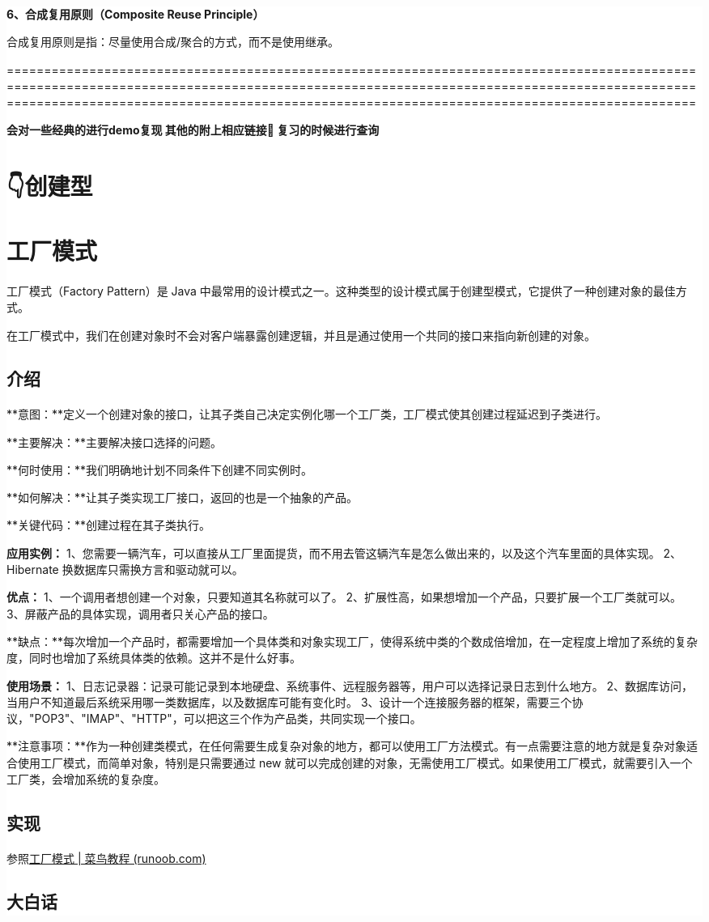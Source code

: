 **6、合成复用原则（Composite Reuse Principle）**

合成复用原则是指：尽量使用合成/聚合的方式，而不是使用继承。





====================================================================================================================================================================================================================================================================================



**会对一些经典的进行demo复现  其他的附上相应链接🔗  复习的时候进行查询**



# 👇创建型



# 工厂模式

工厂模式（Factory Pattern）是 Java 中最常用的设计模式之一。这种类型的设计模式属于创建型模式，它提供了一种创建对象的最佳方式。

在工厂模式中，我们在创建对象时不会对客户端暴露创建逻辑，并且是通过使用一个共同的接口来指向新创建的对象。

## 介绍

**意图：**定义一个创建对象的接口，让其子类自己决定实例化哪一个工厂类，工厂模式使其创建过程延迟到子类进行。

**主要解决：**主要解决接口选择的问题。

**何时使用：**我们明确地计划不同条件下创建不同实例时。

**如何解决：**让其子类实现工厂接口，返回的也是一个抽象的产品。

**关键代码：**创建过程在其子类执行。

**应用实例：** 1、您需要一辆汽车，可以直接从工厂里面提货，而不用去管这辆汽车是怎么做出来的，以及这个汽车里面的具体实现。 2、Hibernate 换数据库只需换方言和驱动就可以。

**优点：** 1、一个调用者想创建一个对象，只要知道其名称就可以了。 2、扩展性高，如果想增加一个产品，只要扩展一个工厂类就可以。 3、屏蔽产品的具体实现，调用者只关心产品的接口。

**缺点：**每次增加一个产品时，都需要增加一个具体类和对象实现工厂，使得系统中类的个数成倍增加，在一定程度上增加了系统的复杂度，同时也增加了系统具体类的依赖。这并不是什么好事。

**使用场景：** 1、日志记录器：记录可能记录到本地硬盘、系统事件、远程服务器等，用户可以选择记录日志到什么地方。 2、数据库访问，当用户不知道最后系统采用哪一类数据库，以及数据库可能有变化时。 3、设计一个连接服务器的框架，需要三个协议，"POP3"、"IMAP"、"HTTP"，可以把这三个作为产品类，共同实现一个接口。

**注意事项：**作为一种创建类模式，在任何需要生成复杂对象的地方，都可以使用工厂方法模式。有一点需要注意的地方就是复杂对象适合使用工厂模式，而简单对象，特别是只需要通过 new 就可以完成创建的对象，无需使用工厂模式。如果使用工厂模式，就需要引入一个工厂类，会增加系统的复杂度。



## 实现 

参照[工厂模式 | 菜鸟教程 (runoob.com)](https://www.runoob.com/design-pattern/factory-pattern.html)



## 大白话
